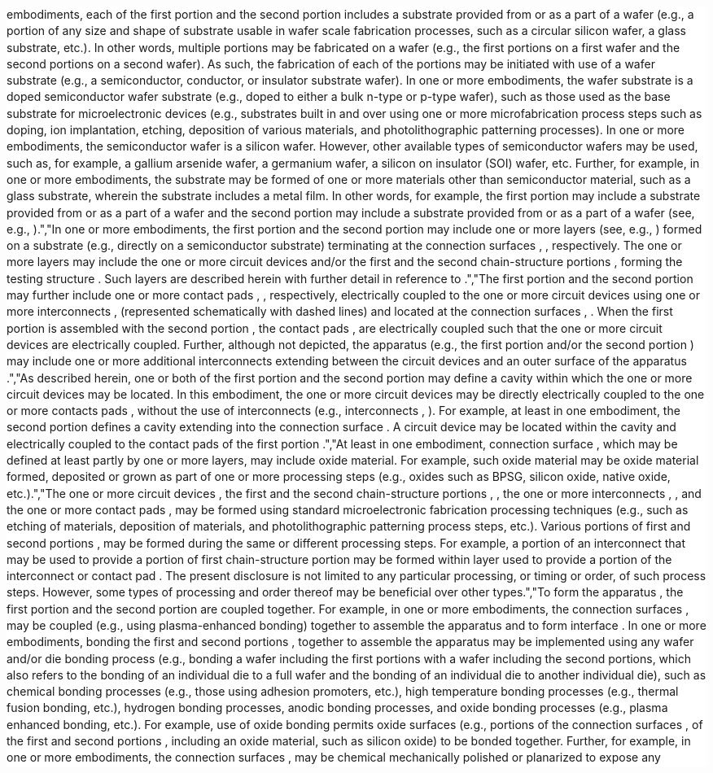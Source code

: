 embodiments, each of the first portion  and the second portion  includes a substrate provided from or as a part of a wafer (e.g., a portion of any size and shape of substrate usable in wafer scale fabrication processes, such as a circular silicon wafer, a glass substrate, etc.). In other words, multiple portions may be fabricated on a wafer (e.g., the first portions on a first wafer and the second portions on a second wafer). As such, the fabrication of each of the portions may be initiated with use of a wafer substrate (e.g., a semiconductor, conductor, or insulator substrate wafer). In one or more embodiments, the wafer substrate is a doped semiconductor wafer substrate (e.g., doped to either a bulk n-type or p-type wafer), such as those used as the base substrate for microelectronic devices (e.g., substrates built in and over using one or more microfabrication process steps such as doping, ion implantation, etching, deposition of various materials, and photolithographic patterning processes). In one or more embodiments, the semiconductor wafer is a silicon wafer. However, other available types of semiconductor wafers may be used, such as, for example, a gallium arsenide wafer, a germanium wafer, a silicon on insulator (SOI) wafer, etc. Further, for example, in one or more embodiments, the substrate may be formed of one or more materials other than semiconductor material, such as a glass substrate, wherein the substrate includes a metal film. In other words, for example, the first portion  may include a substrate provided from or as a part of a wafer and the second portion  may include a substrate provided from or as a part of a wafer (see, e.g., ).","In one or more embodiments, the first portion  and the second portion  may include one or more layers (see, e.g., ) formed on a substrate (e.g., directly on a semiconductor substrate) terminating at the connection surfaces , , respectively. The one or more layers may include the one or more circuit devices  and\/or the first and the second chain-structure portions ,  forming the testing structure . Such layers are described herein with further detail in reference to .","The first portion  and the second portion  may further include one or more contact pads , , respectively, electrically coupled to the one or more circuit devices  using one or more interconnects ,  (represented schematically with dashed lines) and located at the connection surfaces , . When the first portion  is assembled with the second portion , the contact pads ,  are electrically coupled such that the one or more circuit devices  are electrically coupled. Further, although not depicted, the apparatus  (e.g., the first portion  and\/or the second portion ) may include one or more additional interconnects extending between the circuit devices  and an outer surface of the apparatus .","As described herein, one or both of the first portion  and the second portion  may define a cavity within which the one or more circuit devices  may be located. In this embodiment, the one or more circuit devices  may be directly electrically coupled to the one or more contacts pads ,  without the use of interconnects (e.g., interconnects , ). For example, at least in one embodiment, the second portion  defines a cavity extending into the connection surface . A circuit device  may be located within the cavity and electrically coupled to the contact pads  of the first portion .","At least in one embodiment, connection surface , which may be defined at least partly by one or more layers, may include oxide material. For example, such oxide material may be oxide material formed, deposited or grown as part of one or more processing steps (e.g., oxides such as BPSG, silicon oxide, native oxide, etc.).","The one or more circuit devices , the first and the second chain-structure portions , , the one or more interconnects , , and the one or more contact pads ,  may be formed using standard microelectronic fabrication processing techniques (e.g., such as etching of materials, deposition of materials, and photolithographic patterning process steps, etc.). Various portions of first and second portions ,  may be formed during the same or different processing steps. For example, a portion of an interconnect that may be used to provide a portion of first chain-structure portion  may be formed within layer used to provide a portion of the interconnect  or contact pad . The present disclosure is not limited to any particular processing, or timing or order, of such process steps. However, some types of processing and order thereof may be beneficial over other types.","To form the apparatus , the first portion  and the second portion  are coupled together. For example, in one or more embodiments, the connection surfaces ,  may be coupled (e.g., using plasma-enhanced bonding) together to assemble the apparatus  and to form interface . In one or more embodiments, bonding the first and second portions ,  together to assemble the apparatus  may be implemented using any wafer and\/or die bonding process (e.g., bonding a wafer including the first portions with a wafer including the second portions, which also refers to the bonding of an individual die to a full wafer and the bonding of an individual die to another individual die), such as chemical bonding processes (e.g., those using adhesion promoters, etc.), high temperature bonding processes (e.g., thermal fusion bonding, etc.), hydrogen bonding processes, anodic bonding processes, and oxide bonding processes (e.g., plasma enhanced bonding, etc.). For example, use of oxide bonding permits oxide surfaces (e.g., portions of the connection surfaces ,  of the first and second portions ,  including an oxide material, such as silicon oxide) to be bonded together. Further, for example, in one or more embodiments, the connection surfaces ,  may be chemical mechanically polished or planarized to expose any